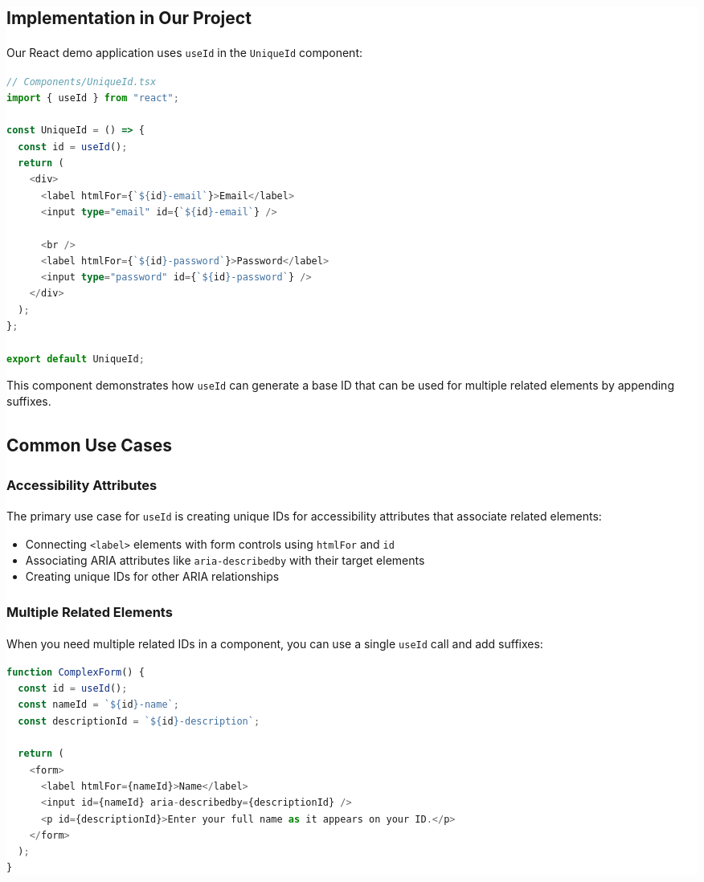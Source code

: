 ## Implementation in Our Project

Our React demo application uses `useId` in the `UniqueId` component:

```typescript
// Components/UniqueId.tsx
import { useId } from "react";

const UniqueId = () => {
  const id = useId();
  return (
    <div>
      <label htmlFor={`${id}-email`}>Email</label>
      <input type="email" id={`${id}-email`} />

      <br />
      <label htmlFor={`${id}-password`}>Password</label>
      <input type="password" id={`${id}-password`} />
    </div>
  );
};

export default UniqueId;
```

This component demonstrates how `useId` can generate a base ID that can be used for multiple related elements by appending suffixes.

## Common Use Cases

### Accessibility Attributes

The primary use case for `useId` is creating unique IDs for accessibility attributes that associate related elements:

- Connecting `<label>` elements with form controls using `htmlFor` and `id`
- Associating ARIA attributes like `aria-describedby` with their target elements
- Creating unique IDs for other ARIA relationships

### Multiple Related Elements

When you need multiple related IDs in a component, you can use a single `useId` call and add suffixes:

```typescript
function ComplexForm() {
  const id = useId();
  const nameId = `${id}-name`;
  const descriptionId = `${id}-description`;

  return (
    <form>
      <label htmlFor={nameId}>Name</label>
      <input id={nameId} aria-describedby={descriptionId} />
      <p id={descriptionId}>Enter your full name as it appears on your ID.</p>
    </form>
  );
}
```
